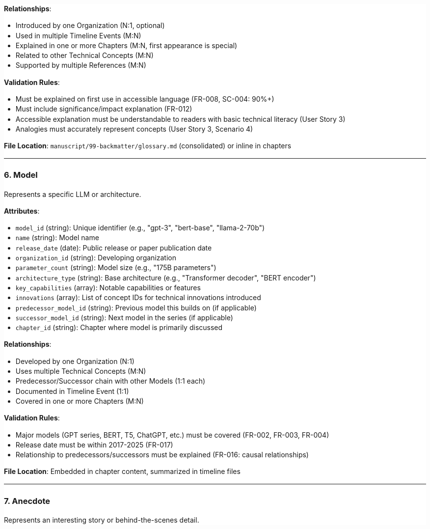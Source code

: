 **Relationships**:
- Introduced by one Organization (N:1, optional)
- Used in multiple Timeline Events (M:N)
- Explained in one or more Chapters (M:N, first appearance is special)
- Related to other Technical Concepts (M:N)
- Supported by multiple References (M:N)

**Validation Rules**:
- Must be explained on first use in accessible language (FR-008, SC-004: 90%+)
- Must include significance/impact explanation (FR-012)
- Accessible explanation must be understandable to readers with basic technical literacy (User Story 3)
- Analogies must accurately represent concepts (User Story 3, Scenario 4)

**File Location**: `manuscript/99-backmatter/glossary.md` (consolidated) or inline in chapters

---

### 6. Model

Represents a specific LLM or architecture.

**Attributes**:
- `model_id` (string): Unique identifier (e.g., "gpt-3", "bert-base", "llama-2-70b")
- `name` (string): Model name
- `release_date` (date): Public release or paper publication date
- `organization_id` (string): Developing organization
- `parameter_count` (string): Model size (e.g., "175B parameters")
- `architecture_type` (string): Base architecture (e.g., "Transformer decoder", "BERT encoder")
- `key_capabilities` (array): Notable capabilities or features
- `innovations` (array): List of concept IDs for technical innovations introduced
- `predecessor_model_id` (string): Previous model this builds on (if applicable)
- `successor_model_id` (string): Next model in the series (if applicable)
- `chapter_id` (string): Chapter where model is primarily discussed

**Relationships**:
- Developed by one Organization (N:1)
- Uses multiple Technical Concepts (M:N)
- Predecessor/Successor chain with other Models (1:1 each)
- Documented in Timeline Event (1:1)
- Covered in one or more Chapters (M:N)

**Validation Rules**:
- Major models (GPT series, BERT, T5, ChatGPT, etc.) must be covered (FR-002, FR-003, FR-004)
- Release date must be within 2017-2025 (FR-017)
- Relationship to predecessors/successors must be explained (FR-016: causal relationships)

**File Location**: Embedded in chapter content, summarized in timeline files

---

### 7. Anecdote

Represents an interesting story or behind-the-scenes detail.
